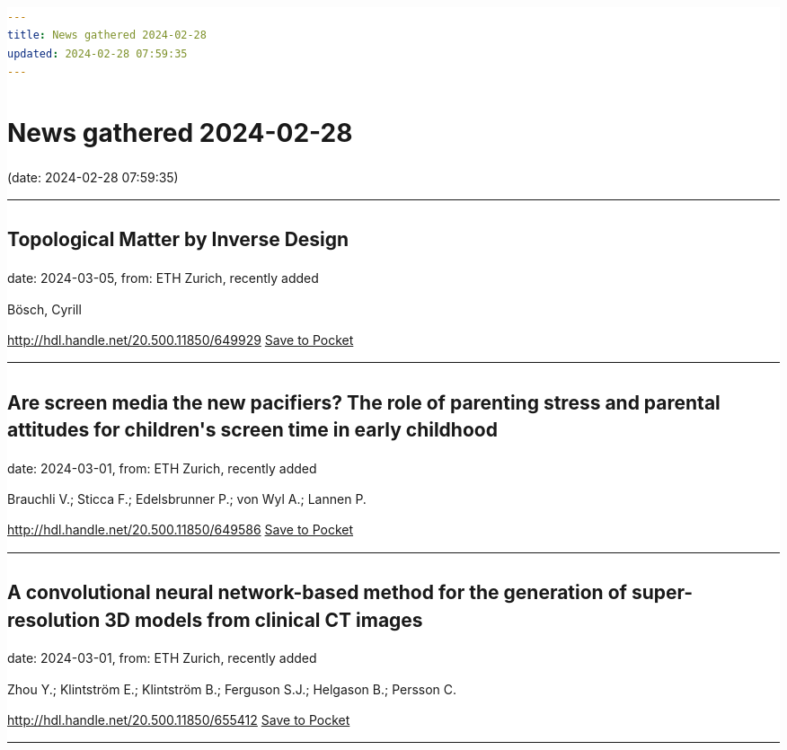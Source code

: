 ```yaml
---
title: News gathered 2024-02-28
updated: 2024-02-28 07:59:35
---
```


# News gathered 2024-02-28

(date: 2024-02-28 07:59:35)

---

## Topological Matter by Inverse Design

date: 2024-03-05, from: ETH Zurich, recently added

Bösch, Cyrill

<span class="feed-item-link">
<a href="http://hdl.handle.net/20.500.11850/649929">http://hdl.handle.net/20.500.11850/649929</a> <a href="https://getpocket.com/save" class="pocket-btn" data-lang="en" data-save-url="http://hdl.handle.net/20.500.11850/649929">Save to Pocket</a>
</span>

---

## Are screen media the new pacifiers? The role of parenting stress and parental attitudes for children's screen time in early childhood

date: 2024-03-01, from: ETH Zurich, recently added

Brauchli V.; Sticca F.; Edelsbrunner P.; von Wyl A.; Lannen P.

<span class="feed-item-link">
<a href="http://hdl.handle.net/20.500.11850/649586">http://hdl.handle.net/20.500.11850/649586</a> <a href="https://getpocket.com/save" class="pocket-btn" data-lang="en" data-save-url="http://hdl.handle.net/20.500.11850/649586">Save to Pocket</a>
</span>

---

## A convolutional neural network-based method for the generation of super-resolution 3D models from clinical CT images

date: 2024-03-01, from: ETH Zurich, recently added

Zhou Y.; Klintström E.; Klintström B.; Ferguson S.J.; Helgason B.; Persson C.

<span class="feed-item-link">
<a href="http://hdl.handle.net/20.500.11850/655412">http://hdl.handle.net/20.500.11850/655412</a> <a href="https://getpocket.com/save" class="pocket-btn" data-lang="en" data-save-url="http://hdl.handle.net/20.500.11850/655412">Save to Pocket</a>
</span>

---